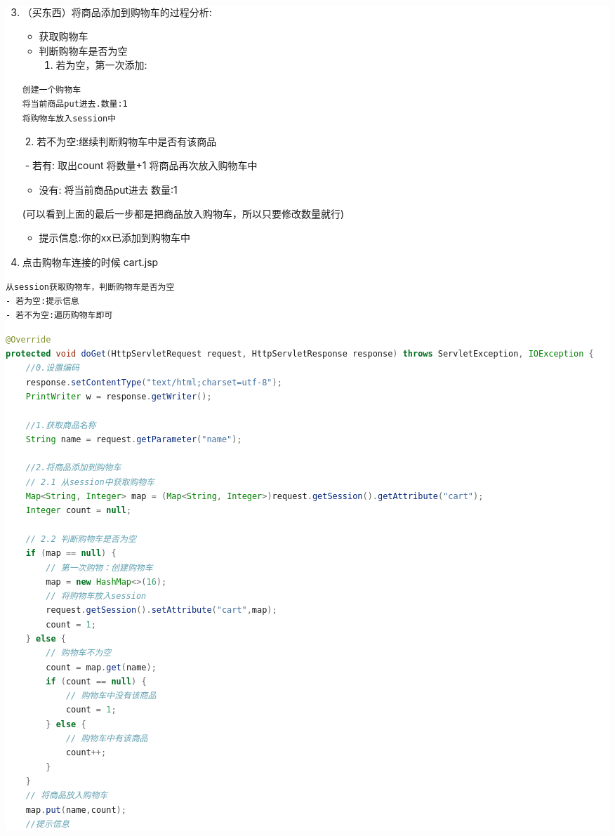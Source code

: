 3. （买东西）将商品添加到购物车的过程分析:

   - 获取购物车
   - 判断购物车是否为空
     1. 若为空，第一次添加:

   ```
   创建一个购物车
   将当前商品put进去.数量:1
   将购物车放入session中
   ```

   ​	2. 若不为空:继续判断购物车中是否有该商品

   ​	- 若有:
   		取出count 将数量+1 
   		将商品再次放入购物车中
   	- 没有:
   		将当前商品put进去 数量:1

   (可以看到上面的最后一步都是把商品放入购物车，所以只要修改数量就行)			

   - 提示信息:你的xx已添加到购物车中

4. 点击购物车连接的时候 cart.jsp

```
从session获取购物车，判断购物车是否为空
- 若为空:提示信息
- 若不为空:遍历购物车即可
```

```java
@Override
protected void doGet(HttpServletRequest request, HttpServletResponse response) throws ServletException, IOException {
    //0.设置编码
    response.setContentType("text/html;charset=utf-8");
    PrintWriter w = response.getWriter();

    //1.获取商品名称
    String name = request.getParameter("name");

    //2.将商品添加到购物车
    // 2.1 从session中获取购物车
    Map<String, Integer> map = (Map<String, Integer>)request.getSession().getAttribute("cart");
    Integer count = null;

    // 2.2 判断购物车是否为空
    if (map == null) {
        // 第一次购物：创建购物车
        map = new HashMap<>(16);
        // 将购物车放入session
        request.getSession().setAttribute("cart",map);
        count = 1;
    } else {
        // 购物车不为空
        count = map.get(name);
        if (count == null) {
            // 购物车中没有该商品
            count = 1;
        } else {
            // 购物车中有该商品
            count++;
        }
    }
    // 将商品放入购物车
    map.put(name,count);
    //提示信息
```